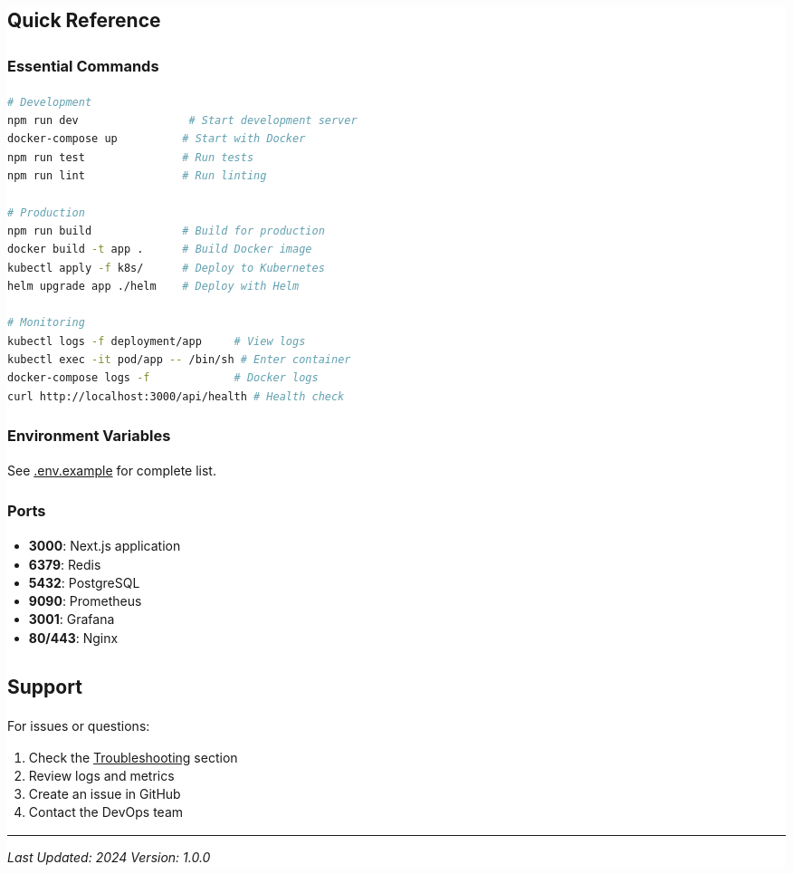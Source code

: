 ## Quick Reference

### Essential Commands

```bash
# Development
npm run dev                 # Start development server
docker-compose up          # Start with Docker
npm run test               # Run tests
npm run lint               # Run linting

# Production
npm run build              # Build for production
docker build -t app .      # Build Docker image
kubectl apply -f k8s/      # Deploy to Kubernetes
helm upgrade app ./helm    # Deploy with Helm

# Monitoring
kubectl logs -f deployment/app     # View logs
kubectl exec -it pod/app -- /bin/sh # Enter container
docker-compose logs -f             # Docker logs
curl http://localhost:3000/api/health # Health check
```

### Environment Variables

See [.env.example](./.env.example) for complete list.

### Ports

- **3000**: Next.js application
- **6379**: Redis
- **5432**: PostgreSQL
- **9090**: Prometheus
- **3001**: Grafana
- **80/443**: Nginx

## Support

For issues or questions:

1. Check the [Troubleshooting](#troubleshooting) section
2. Review logs and metrics
3. Create an issue in GitHub
4. Contact the DevOps team

---

_Last Updated: 2024_
_Version: 1.0.0_
